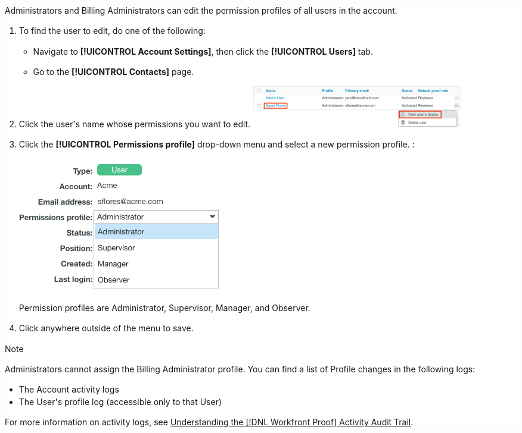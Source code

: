 Administrators and Billing Administrators can edit the permission profiles of all users in the account.

1. To find the user to edit, do one of the following:

   * Navigate to **[!UICONTROL Account Settings]**, then click the **[!UICONTROL Users]** tab.
   
   * Go to the **[!UICONTROL Contacts]** page.

1. Click the user's name whose permissions you want to edit. ![Select usre](assets/screenshot-2018-03-30-14-16-05a-350x69.png)

1. Click the **[!UICONTROL Permissions profile]** drop-down menu and select a new permission profile. :

   ![Permissions profile](assets/screenshot-2018-03-30-14-18-03a.png)

   Permission profiles are Administrator, Supervisor, Manager, and Observer.

1. Click anywhere outside of the menu to save.

>[!NOTE]
>
>Administrators cannot assign the Billing Administrator profile. You can find a list of Profile changes in the following logs: 
>
>* The Account activity logs 
>* The User's profile log (accessible only to that User) 
>

For more information on activity logs, see [Understanding the [!DNL Workfront Proof] Activity Audit Trail](../../../workfront-proof/wp-work-proofsfiles/basic-features/activity-audit-trail.md).
